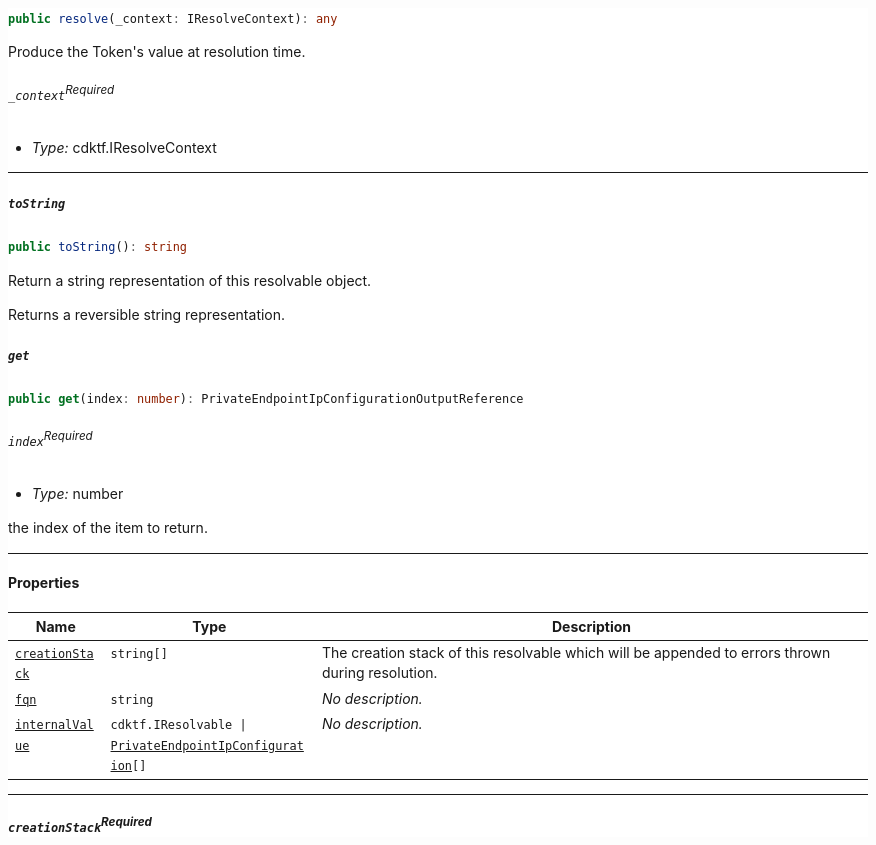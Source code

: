 ```typescript
public resolve(_context: IResolveContext): any
```

Produce the Token's value at resolution time.

###### `_context`<sup>Required</sup> <a name="_context" id="@cdktf/provider-azurerm.privateEndpoint.PrivateEndpointIpConfigurationList.resolve.parameter._context"></a>

- *Type:* cdktf.IResolveContext

---

##### `toString` <a name="toString" id="@cdktf/provider-azurerm.privateEndpoint.PrivateEndpointIpConfigurationList.toString"></a>

```typescript
public toString(): string
```

Return a string representation of this resolvable object.

Returns a reversible string representation.

##### `get` <a name="get" id="@cdktf/provider-azurerm.privateEndpoint.PrivateEndpointIpConfigurationList.get"></a>

```typescript
public get(index: number): PrivateEndpointIpConfigurationOutputReference
```

###### `index`<sup>Required</sup> <a name="index" id="@cdktf/provider-azurerm.privateEndpoint.PrivateEndpointIpConfigurationList.get.parameter.index"></a>

- *Type:* number

the index of the item to return.

---


#### Properties <a name="Properties" id="Properties"></a>

| **Name** | **Type** | **Description** |
| --- | --- | --- |
| <code><a href="#@cdktf/provider-azurerm.privateEndpoint.PrivateEndpointIpConfigurationList.property.creationStack">creationStack</a></code> | <code>string[]</code> | The creation stack of this resolvable which will be appended to errors thrown during resolution. |
| <code><a href="#@cdktf/provider-azurerm.privateEndpoint.PrivateEndpointIpConfigurationList.property.fqn">fqn</a></code> | <code>string</code> | *No description.* |
| <code><a href="#@cdktf/provider-azurerm.privateEndpoint.PrivateEndpointIpConfigurationList.property.internalValue">internalValue</a></code> | <code>cdktf.IResolvable \| <a href="#@cdktf/provider-azurerm.privateEndpoint.PrivateEndpointIpConfiguration">PrivateEndpointIpConfiguration</a>[]</code> | *No description.* |

---

##### `creationStack`<sup>Required</sup> <a name="creationStack" id="@cdktf/provider-azurerm.privateEndpoint.PrivateEndpointIpConfigurationList.property.creationStack"></a>
